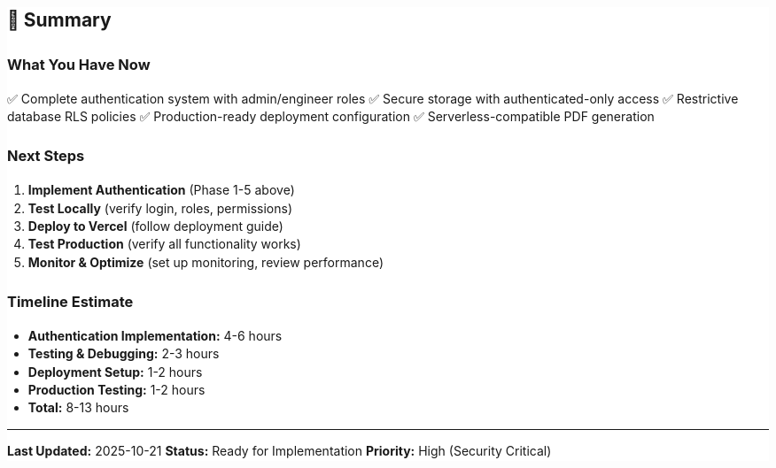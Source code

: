 
## 🎯 Summary

### What You Have Now

✅ Complete authentication system with admin/engineer roles
✅ Secure storage with authenticated-only access
✅ Restrictive database RLS policies
✅ Production-ready deployment configuration
✅ Serverless-compatible PDF generation

### Next Steps

1. **Implement Authentication** (Phase 1-5 above)
2. **Test Locally** (verify login, roles, permissions)
3. **Deploy to Vercel** (follow deployment guide)
4. **Test Production** (verify all functionality works)
5. **Monitor & Optimize** (set up monitoring, review performance)

### Timeline Estimate

- **Authentication Implementation:** 4-6 hours
- **Testing & Debugging:** 2-3 hours
- **Deployment Setup:** 1-2 hours
- **Production Testing:** 1-2 hours
- **Total:** 8-13 hours

---

**Last Updated:** 2025-10-21
**Status:** Ready for Implementation
**Priority:** High (Security Critical)

